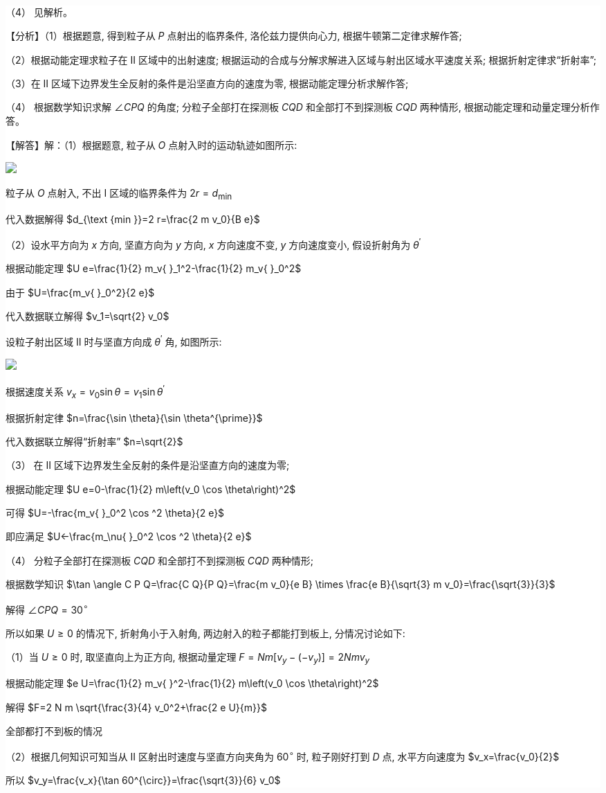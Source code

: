 （4） 见解析。

【分析】（1）根据题意, 得到粒子从 $P$ 点射出的临界条件, 洛伦兹力提供向心力, 根据牛顿第二定律求解作答;

（2）根据动能定理求粒子在 II 区域中的出射速度; 根据运动的合成与分解求解进入区域与射出区域水平速度关系; 根据折射定律求“折射率”;

（3）在 II 区域下边界发生全反射的条件是沿坚直方向的速度为零, 根据动能定理分析求解作答;

（4） 根据数学知识求解 $\angle C P Q$ 的角度; 分粒子全部打在探测板 $C Q D$ 和全部打不到探测板 $C Q D$ 两种情形, 根据动能定理和动量定理分析作答。

【解答】解：（1）根据题意, 粒子从 $O$ 点射入时的运动轨迹如图所示:

![](https://raw.githubusercontent.com/Campanulata/physics_paper_img/master/img/20240329095633.png)

粒子从 $O$ 点射入, 不出 I 区域的临界条件为 $2 r=d_{\text {min }}$

代入数据解得 $d_{\text {min }}=2 r=\frac{2 m v_0}{B e}$

（2）设水平方向为 $x$ 方向, 坚直方向为 $y$ 方向, $x$ 方向速度不变, $y$ 方向速度变小, 假设折射角为 $\theta^{\prime}$

根据动能定理 $U e=\frac{1}{2} m_v{ }_1^2-\frac{1}{2} m_v{ }_0^2$

由于 $U=\frac{m_v{ }_0^2}{2 e}$

代入数据联立解得 $v_1=\sqrt{2} v_0$

设粒子射出区域 II 时与坚直方向成 $\theta^{\prime}$ 角, 如图所示:

![](https://raw.githubusercontent.com/Campanulata/physics_paper_img/master/img/20240329095647.png)

根据速度关系 $v_x=v_0 \sin \theta=v_1 \sin \theta^{\prime}$

根据折射定律 $n=\frac{\sin \theta}{\sin \theta^{\prime}}$

代入数据联立解得“折射率” $n=\sqrt{2}$

（3） 在 II 区域下边界发生全反射的条件是沿坚直方向的速度为零;

根据动能定理 $U e=0-\frac{1}{2} m\left(v_0 \cos \theta\right)^2$

可得 $U=-\frac{m_v{ }_0^2 \cos ^2 \theta}{2 e}$

即应满足 $U<-\frac{m_\nu{ }_0^2 \cos ^2 \theta}{2 e}$

（4） 分粒子全部打在探测板 $C Q D$ 和全部打不到探测板 $C Q D$ 两种情形;

根据数学知识 $\tan \angle C P Q=\frac{C Q}{P Q}=\frac{m v_0}{e B} \times \frac{e B}{\sqrt{3} m v_0}=\frac{\sqrt{3}}{3}$

解得 $\angle C P Q=30^{\circ}$

所以如果 $U \geq 0$ 的情况下, 折射角小于入射角, 两边射入的粒子都能打到板上, 分情况讨论如下:

（1）当 $U \geq 0$ 时, 取坚直向上为正方向, 根据动量定理 $F=N m\left[v_y-\left(-v_y\right)\right]=2 N m v_y$

根据动能定理 $e U=\frac{1}{2} m_v{ }^2-\frac{1}{2} m\left(v_0 \cos \theta\right)^2$

解得 $F=2 N m \sqrt{\frac{3}{4} v_0^2+\frac{2 e U}{m}}$

全部都打不到板的情况

（2）根据几何知识可知当从 II 区射出时速度与坚直方向夹角为 $60^{\circ}$ 时, 粒子刚好打到 $D$ 点, 水平方向速度为 $v_x=\frac{v_0}{2}$

所以 $v_y=\frac{v_x}{\tan 60^{\circ}}=\frac{\sqrt{3}}{6} v_0$
